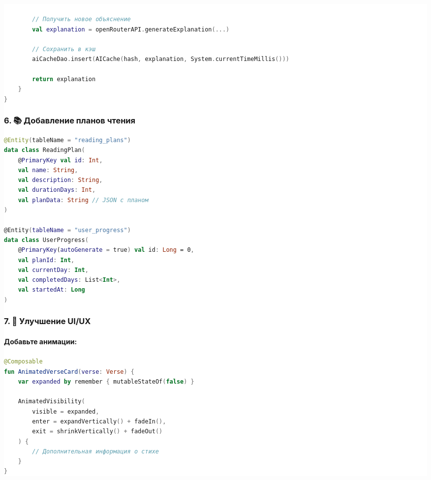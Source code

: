 ```kotlin
        
        // Получить новое объяснение
        val explanation = openRouterAPI.generateExplanation(...)
        
        // Сохранить в кэш
        aiCacheDao.insert(AICache(hash, explanation, System.currentTimeMillis()))
        
        return explanation
    }
}
```

### 6. 📚 Добавление планов чтения

```kotlin
@Entity(tableName = "reading_plans")
data class ReadingPlan(
    @PrimaryKey val id: Int,
    val name: String,
    val description: String,
    val durationDays: Int,
    val planData: String // JSON с планом
)

@Entity(tableName = "user_progress")
data class UserProgress(
    @PrimaryKey(autoGenerate = true) val id: Long = 0,
    val planId: Int,
    val currentDay: Int,
    val completedDays: List<Int>,
    val startedAt: Long
)
```

### 7. 🎨 Улучшение UI/UX

#### Добавьте анимации:
```kotlin
@Composable
fun AnimatedVerseCard(verse: Verse) {
    var expanded by remember { mutableStateOf(false) }
    
    AnimatedVisibility(
        visible = expanded,
        enter = expandVertically() + fadeIn(),
        exit = shrinkVertically() + fadeOut()
    ) {
        // Дополнительная информация о стихе
    }
}
```

